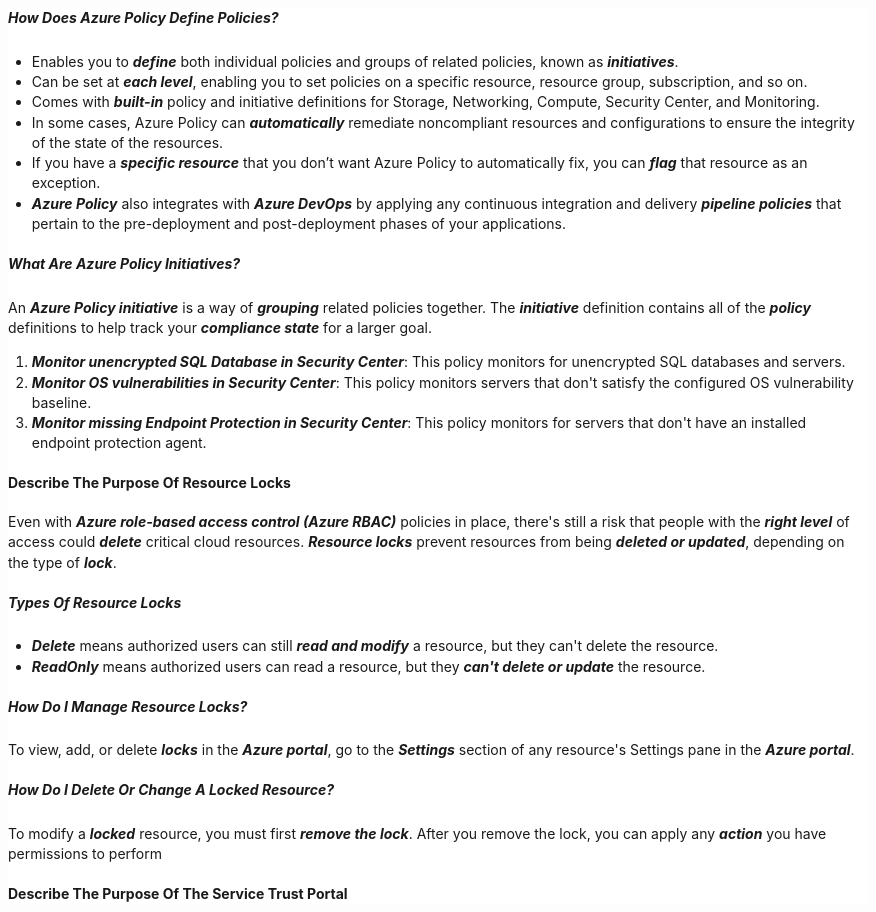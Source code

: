 ##### How Does Azure Policy Define Policies?

- Enables you to ***define*** both individual policies and groups of related policies, known as ***initiatives***.
- Can be set at ***each level***, enabling you to set policies on a specific resource, resource group, subscription, and so on.
- Comes with ***built-in*** policy and initiative definitions for Storage, Networking, Compute, Security Center, and Monitoring.
- In some cases, Azure Policy can ***automatically*** remediate noncompliant resources and configurations to ensure the integrity of the state of the resources.  
- If you have a ***specific resource*** that you don’t want Azure Policy to automatically fix, you can ***flag*** that resource as an exception.
- ***Azure Policy*** also integrates with ***Azure DevOps*** by applying any continuous integration and delivery ***pipeline policies*** that pertain to the pre-deployment and post-deployment phases of your applications.

##### What Are Azure Policy Initiatives?

An ***Azure Policy initiative*** is a way of ***grouping*** related policies together. The ***initiative*** definition contains all of the ***policy*** definitions to help track your ***compliance state*** for a larger goal.

1. ***Monitor unencrypted SQL Database in Security Center***: This policy monitors for unencrypted SQL databases and servers.
2. ***Monitor OS vulnerabilities in Security Center***: This policy monitors servers that don't satisfy the configured OS vulnerability baseline.
3. ***Monitor missing Endpoint Protection in Security Center***: This policy monitors for servers that don't have an installed endpoint protection agent.

#### Describe The Purpose Of Resource Locks

Even with ***Azure role-based access control (Azure RBAC)*** policies in place, there's still a risk that people with the ***right level*** of access could ***delete*** critical cloud resources. ***Resource locks*** prevent resources from being ***deleted or updated***, depending on the type of ***lock***.

##### Types Of Resource Locks

- ***Delete*** means authorized users can still ***read and modify*** a resource, but they can't delete the resource.
- ***ReadOnly*** means authorized users can read a resource, but they ***can't delete or update*** the resource.

##### How Do I Manage Resource Locks?

To view, add, or delete ***locks*** in the ***Azure portal***, go to the ***Settings*** section of any resource's Settings pane in the ***Azure portal***.

##### How Do I Delete Or Change A Locked Resource?

To modify a ***locked*** resource, you must first ***remove the lock***. After you remove the lock, you can apply any ***action*** you have permissions to perform

#### Describe The Purpose Of The Service Trust Portal
